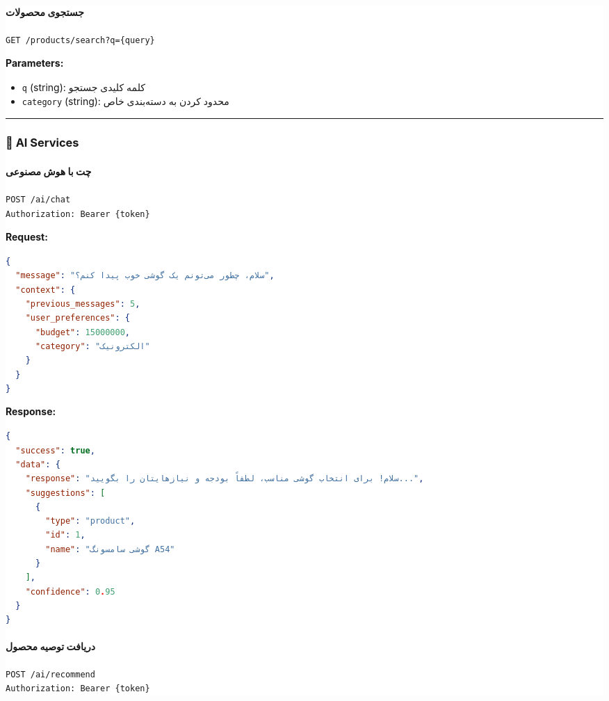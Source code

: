 #### **جستجوی محصولات**
```http
GET /products/search?q={query}
```

**Parameters:**
- `q` (string): کلمه کلیدی جستجو
- `category` (string): محدود کردن به دسته‌بندی خاص

---

### 🤖 **AI Services**

#### **چت با هوش مصنوعی**
```http
POST /ai/chat
Authorization: Bearer {token}
```

**Request:**
```json
{
  "message": "سلام، چطور می‌تونم یک گوشی خوب پیدا کنم؟",
  "context": {
    "previous_messages": 5,
    "user_preferences": {
      "budget": 15000000,
      "category": "الکترونیک"
    }
  }
}
```

**Response:**
```json
{
  "success": true,
  "data": {
    "response": "سلام! برای انتخاب گوشی مناسب، لطفاً بودجه و نیازهایتان را بگویید...",
    "suggestions": [
      {
        "type": "product",
        "id": 1,
        "name": "گوشی سامسونگ A54"
      }
    ],
    "confidence": 0.95
  }
}
```

#### **دریافت توصیه محصول**
```http
POST /ai/recommend
Authorization: Bearer {token}
```
